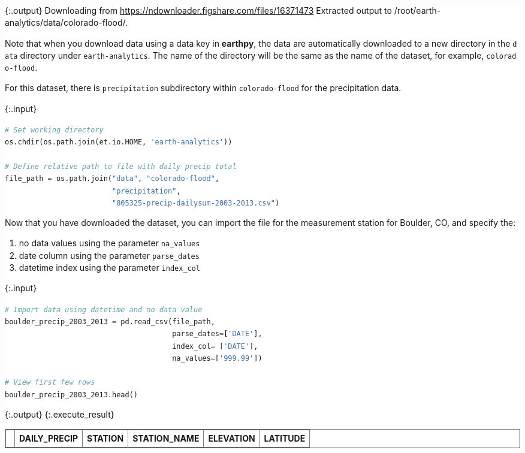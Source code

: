 {:.output}
    Downloading from https://ndownloader.figshare.com/files/16371473
    Extracted output to /root/earth-analytics/data/colorado-flood/.



Note that when you download data using a data key in **earthpy**, the data are automatically downloaded to a new directory in the `data` directory under `earth-analytics`.  The name of the directory will be the same as the name of the dataset, for example, `colorado-flood`. 

For this dataset, there is `precipitation` subdirectory within `colorado-flood` for the precipitation data.  

{:.input}
```python
# Set working directory
os.chdir(os.path.join(et.io.HOME, 'earth-analytics'))

# Define relative path to file with daily precip total
file_path = os.path.join("data", "colorado-flood",
                         "precipitation",
                         "805325-precip-dailysum-2003-2013.csv")
```

Now that you have downloaded the dataset, you can import the file for the measurement station for Boulder, CO, and specify the:
1. no data values using the parameter `na_values`
2. date column using the parameter `parse_dates`
3. datetime index using the parameter `index_col`

{:.input}
```python
# Import data using datetime and no data value
boulder_precip_2003_2013 = pd.read_csv(file_path,
                                       parse_dates=['DATE'],
                                       index_col= ['DATE'],
                                       na_values=['999.99'])

# View first few rows
boulder_precip_2003_2013.head()
```

{:.output}
{:.execute_result}



<div>
<style scoped>
    .dataframe tbody tr th:only-of-type {
        vertical-align: middle;
    }

    .dataframe tbody tr th {
        vertical-align: top;
    }

    .dataframe thead th {
        text-align: right;
    }
</style>
<table border="1" class="dataframe">
  <thead>
    <tr style="text-align: right;">
      <th></th>
      <th>DAILY_PRECIP</th>
      <th>STATION</th>
      <th>STATION_NAME</th>
      <th>ELEVATION</th>
      <th>LATITUDE</th>